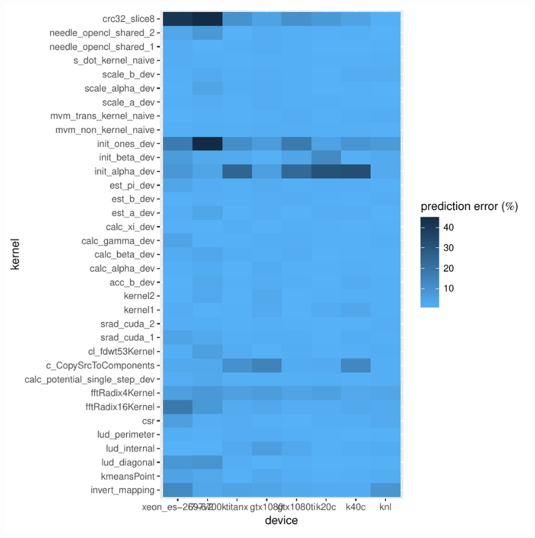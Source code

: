 ![\label{fig:predictive-heatmap-percentage} The percentage of error between the means of predicted vs measured execution times for each kernel invocation over 4 problem sizes.](figure/predictive-heatmap-percentage-2.pdf)
